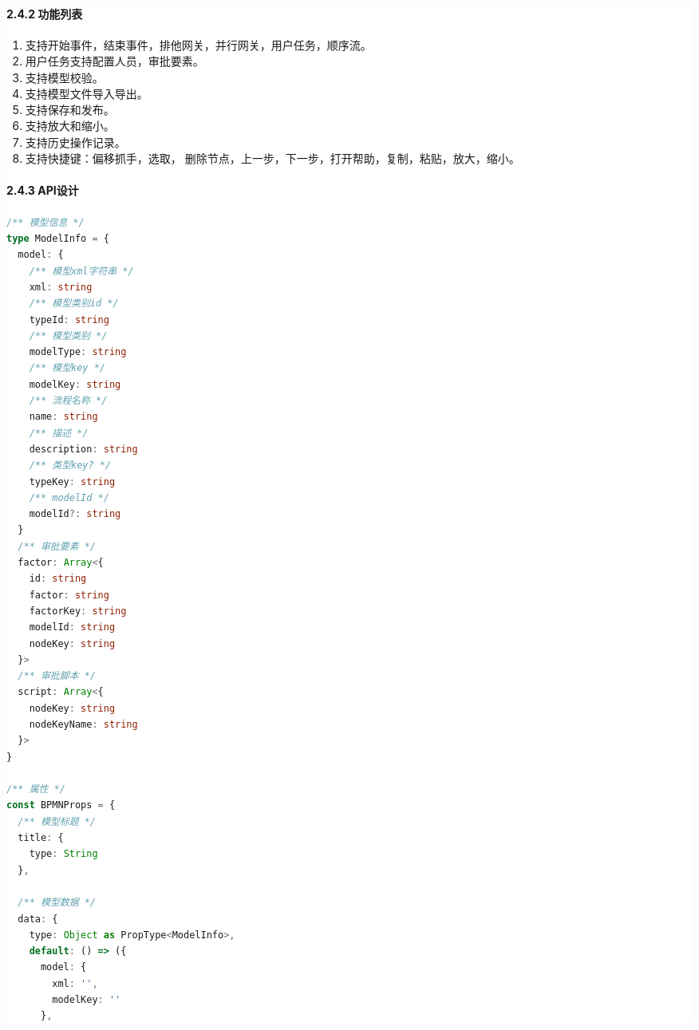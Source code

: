 #### 2.4.2 功能列表

1. 支持开始事件，结束事件，排他网关，并行网关，用户任务，顺序流。
2. 用户任务支持配置人员，审批要素。
3. 支持模型校验。
4. 支持模型文件导入导出。
5. 支持保存和发布。
6. 支持放大和缩小。
7. 支持历史操作记录。
8. 支持快捷键：偏移抓手，选取， 删除节点，上一步，下一步，打开帮助，复制，粘贴，放大，缩小。

#### 2.4.3 API设计

```ts
/** 模型信息 */
type ModelInfo = {
  model: {
    /** 模型xml字符串 */
    xml: string
    /** 模型类别id */
    typeId: string
    /** 模型类别 */
    modelType: string
    /** 模型key */
    modelKey: string
    /** 流程名称 */
    name: string
    /** 描述 */
    description: string
    /** 类型key? */
    typeKey: string
    /** modelId */
    modelId?: string
  }
  /** 审批要素 */
  factor: Array<{
    id: string
    factor: string
    factorKey: string
    modelId: string
    nodeKey: string
  }>
  /** 审批脚本 */
  script: Array<{
    nodeKey: string
    nodeKeyName: string
  }>
}

/** 属性 */
const BPMNProps = {
  /** 模型标题 */
  title: {
    type: String
  },

  /** 模型数据 */
  data: {
    type: Object as PropType<ModelInfo>,
    default: () => ({
      model: {
        xml: '',
        modelKey: ''
      },
```